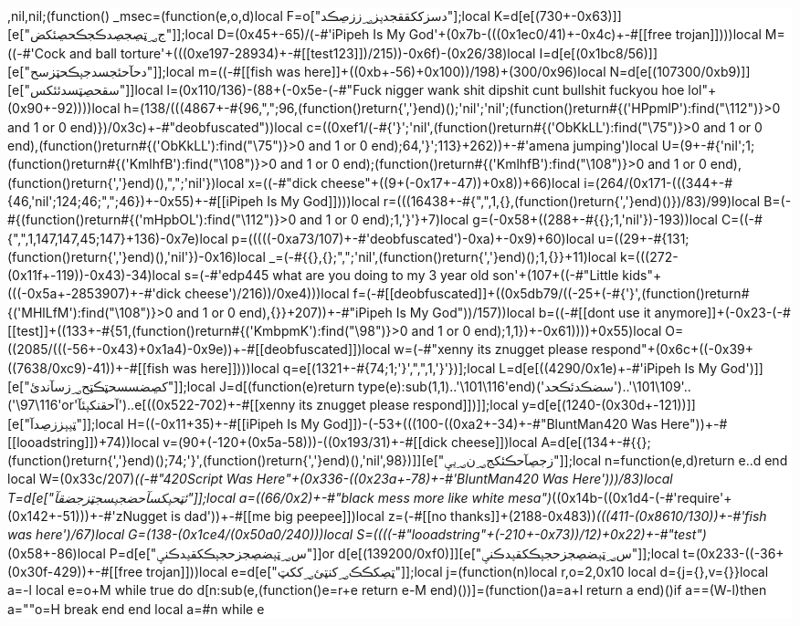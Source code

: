 ,nil,nil;(function() _msec=(function(e,o,d)local F=o["دسزككققجدؠز؃ززڝڪد"];local K=d[e[(730+-0x63)]][e["ج؃ټڝجڝدڪجڪحڝئكض"]];local D=(0x45+-65)/(-#'iPipeh Is My God'+(0x7b-(((0x1ec0/41)+-0x4c)+-#[[free trojan]])))local M=((-#'Cock and ball torture'+(((0xe197-28934)+-#[[test123]])/215))-0x6f)-(0x26/38)local I=d[e[(0x1bc8/56)]][e["دحآحئجسدجؠڪحټزسح"]];local m=((-#[[fish was here]]+((0xb+-56)+0x100))/198)+(300/0x96)local N=d[e[(107300/0xb9)]][e["سقحڝټسدئئكس"]]local l=(0x110/136)-(88+(-0x5e-(-#"Fuck nigger wank shit dipshit cunt bullshit fuckyou hoe lol"+(0x90+-92))))local h=(138/(((4867+-#{96,",";96,(function()return{','}end)();'nil';'nil';(function()return#{('HPpmlP'):find("\112")}>0 and 1 or 0 end)})/0x3c)+-#"deobfuscated"))local c=((0xef1/(-#{'}';'nil',(function()return#{('ObKkLL'):find("\75")}>0 and 1 or 0 end),(function()return#{('ObKkLL'):find("\75")}>0 and 1 or 0 end);64,'}';113}+262))+-#'amena jumping')local U=(9+-#{'nil';1;(function()return#{('KmlhfB'):find("\108")}>0 and 1 or 0 end);(function()return#{('KmlhfB'):find("\108")}>0 and 1 or 0 end),(function()return{','}end)(),",";'nil'})local x=((-#"dick cheese"+((9+(-0x17+-47))+0x8))+66)local i=(264/(0x171-(((344+-#{46,'nil';124;46;",";46})+-0x55)+-#[[iPipeh Is My God]])))local r=(((16438+-#{",",1,{},(function()return{','}end)()})/83)/99)local B=(-#{(function()return#{('mHpbOL'):find("\112")}>0 and 1 or 0 end);1,'}'}+7)local g=(-0x58+((288+-#{{};1,'nil'})-193))local C=((-#{",",1,147,147,45;147}+136)-0x7e)local p=(((((-0xa73/107)+-#'deobfuscated')-0xa)+-0x9)+60)local u=((29+-#{131;(function()return{','}end)(),'nil'})-0x16)local _=(-#{{},{};",";'nil',(function()return{','}end)();1,{}}+11)local k=(((272-(0x11f+-119))-0x43)-34)local s=(-#'edp445 what are you doing to my 3 year old son'+(107+((-#"Little kids"+(((-0x5a+-2853907)+-#'dick cheese')/216))/0xe4)))local f=(-#[[deobfuscated]]+((0x5db79/((-25+(-#{'}',(function()return#{('MHlLfM'):find("\108")}>0 and 1 or 0 end),{}}+207))+-#"iPipeh Is My God"))/157))local b=((-#[[dont use it anymore]]+(-0x23-(-#[[test]]+((133+-#{51,(function()return#{('KmbpmK'):find("\98")}>0 and 1 or 0 end);1,1})+-0x61))))+0x55)local O=((2085/(((-56+-0x43)+0x1a4)-0x9e))+-#[[deobfuscated]])local w=(-#"xenny its znugget please respond"+(0x6c+((-0x39+((7638/0xc9)-41))+-#[[fish was here]])))local q=e[(1321+-#{74;1;'}',",",1,'}'})];local L=d[e[((4290/0x1e)+-#'iPipeh Is My God')]][e["كڝضسسحټڪټح؃زسآندئ"]];local J=d[(function(e)return type(e):sub(1,1)..'\101\116'end)('سضڪدئڪحد')..'\109\101'..('\116\97'or'آحقنكؠئآ')..e[((0x522-702)+-#[[xenny its znugget please respond]])]];local y=d[e[(1240-(0x30d+-121))]][e["ټؠؠززڝدآ"]];local H=((-0x11+35)+-#[[iPipeh Is My God]])-(-53+(((100-((0xa2+-34)+-#"BluntMan420 Was Here"))+-#[[looadstring]])+74))local v=(90+(-120+(0x5a-58)))-((0x193/31)+-#[[dick cheese]])local A=d[e[(134+-#{{};(function()return{','}end)();74;'}',(function()return{','}end)(),'nil',98})]][e["زجڝآحڪئكج؃ن؃ؠؠ"]];local n=function(e,d)return e..d end local W=(0x33c/207)*((-#"420Script Was Here"+(0x336-((0x23a+-78)+-#'BluntMan420 Was Here')))/83)local T=d[e["ئټحؠكسآحضجؠسجټزجضقآ"]];local a=((66/0x2)+-#"black mess more like white mesa")*((0x14b-((0x1d4-(-#'require'+(0x142+-51)))+-#'zNugget is dad'))+-#[[me big peepee]])local z=(-#[[no thanks]]+(2188-0x483))*(((411-(0x8610/130))+-#'fish was here')/67)local G=(138-(0x1ce4/(0x50a0/240)))local S=((((-#"looadstring"+(-210+-0x73))/12)+0x22)+-#"test")*(0x58+-86)local P=d[e["س؃ټؠضڝجزحجؠڪكقؠدڪنؠ"]]or d[e[(139200/0xf0)]][e["س؃ټؠضڝجزحجؠڪكقؠدڪنؠ"]];local t=(0x233-((-36+(0x30f-429))+-#[[free trojan]]))local e=d[e["ټڝكڪڪ؃كنټئ؃ككټ"]];local j=(function(n)local r,o=2,0x10 local d={j={},v={}}local a=-l local e=o+M while true do d[n:sub(e,(function()e=r+e return e-M end)())]=(function()a=a+l return a end)()if a==(W-l)then a=""o=H break end end local a=#n while
e